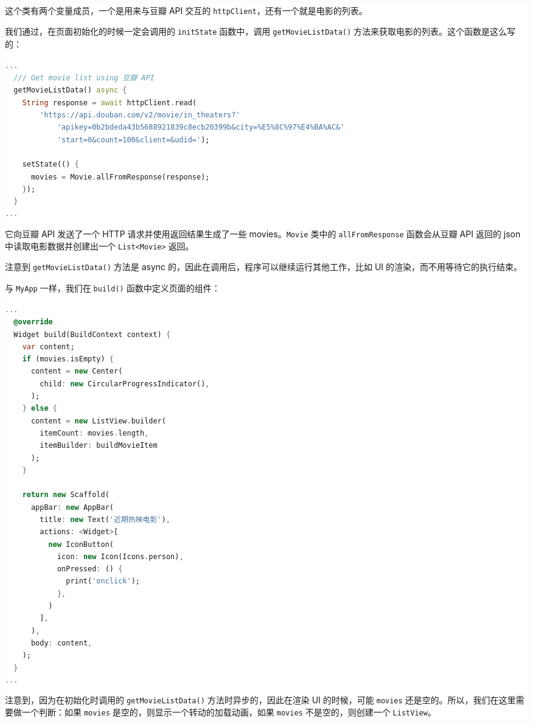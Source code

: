 这个类有两个变量成员，一个是用来与豆瓣 API 交互的 `httpClient`，还有一个就是电影的列表。

我们通过，在页面初始化的时候一定会调用的 `initState` 函数中，调用 `getMovieListData()` 方法来获取电影的列表。这个函数是这么写的：
```dart
...
  /// Get movie list using 豆瓣 API
  getMovieListData() async {
	String response = await httpClient.read(
		'https://api.douban.com/v2/movie/in_theaters?'
			'apikey=0b2bdeda43b5688921839c8ecb20399b&city=%E5%8C%97%E4%BA%AC&'
			'start=0&count=100&client=&udid=');

	setState(() {
	  movies = Movie.allFromResponse(response);
	});
  }
...
```

它向豆瓣 API 发送了一个 HTTP 请求并使用返回结果生成了一些 movies。`Movie` 类中的 `allFromResponse` 函数会从豆瓣 API 返回的 json 中读取电影数据并创建出一个 `List<Movie>` 返回。

注意到 `getMovieListData()` 方法是 async 的，因此在调用后，程序可以继续运行其他工作，比如 UI 的渲染，而不用等待它的执行结束。

与 `MyApp` 一样，我们在 `build()` 函数中定义页面的组件：
```dart
...
  @override
  Widget build(BuildContext context) {
	var content;
	if (movies.isEmpty) {
	  content = new Center(
		child: new CircularProgressIndicator(),
	  );
	} else {
	  content = new ListView.builder(
		itemCount: movies.length,
		itemBuilder: buildMovieItem
	  );
	}

	return new Scaffold(
	  appBar: new AppBar(
		title: new Text('近期热映电影'),
		actions: <Widget>[
		  new IconButton(
			icon: new Icon(Icons.person),
			onPressed: () {
			  print('onclick');
			},
		  )
		],
	  ),
	  body: content,
	);
  }
...
```
注意到，因为在初始化时调用的 `getMovieListData()` 方法时异步的，因此在渲染 UI 的时候，可能 `movies` 还是空的。所以，我们在这里需要做一个判断：如果 `movies` 是空的，则显示一个转动的加载动画，如果 `movies` 不是空的，则创建一个 `ListView`。
